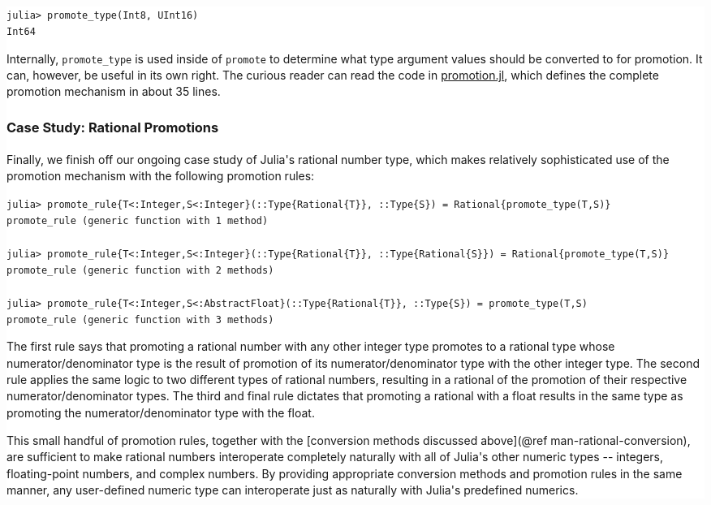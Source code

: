 ```jldoctest
julia> promote_type(Int8, UInt16)
Int64
```

Internally, `promote_type` is used inside of `promote` to determine what type argument values
should be converted to for promotion. It can, however, be useful in its own right. The curious
reader can read the code in [promotion.jl](https://github.com/JuliaLang/julia/blob/master/base/promotion.jl),
which defines the complete promotion mechanism in about 35 lines.

### Case Study: Rational Promotions

Finally, we finish off our ongoing case study of Julia's rational number type, which makes relatively
sophisticated use of the promotion mechanism with the following promotion rules:

```jldoctest
julia> promote_rule{T<:Integer,S<:Integer}(::Type{Rational{T}}, ::Type{S}) = Rational{promote_type(T,S)}
promote_rule (generic function with 1 method)

julia> promote_rule{T<:Integer,S<:Integer}(::Type{Rational{T}}, ::Type{Rational{S}}) = Rational{promote_type(T,S)}
promote_rule (generic function with 2 methods)

julia> promote_rule{T<:Integer,S<:AbstractFloat}(::Type{Rational{T}}, ::Type{S}) = promote_type(T,S)
promote_rule (generic function with 3 methods)
```

The first rule says that promoting a rational number with any other integer type promotes to a
rational type whose numerator/denominator type is the result of promotion of its numerator/denominator
type with the other integer type. The second rule applies the same logic to two different types
of rational numbers, resulting in a rational of the promotion of their respective numerator/denominator
types. The third and final rule dictates that promoting a rational with a float results in the
same type as promoting the numerator/denominator type with the float.

This small handful of promotion rules, together with the [conversion methods discussed above](@ref man-rational-conversion),
are sufficient to make rational numbers interoperate completely naturally with all of Julia's
other numeric types -- integers, floating-point numbers, and complex numbers. By providing appropriate
conversion methods and promotion rules in the same manner, any user-defined numeric type can interoperate
just as naturally with Julia's predefined numerics.
